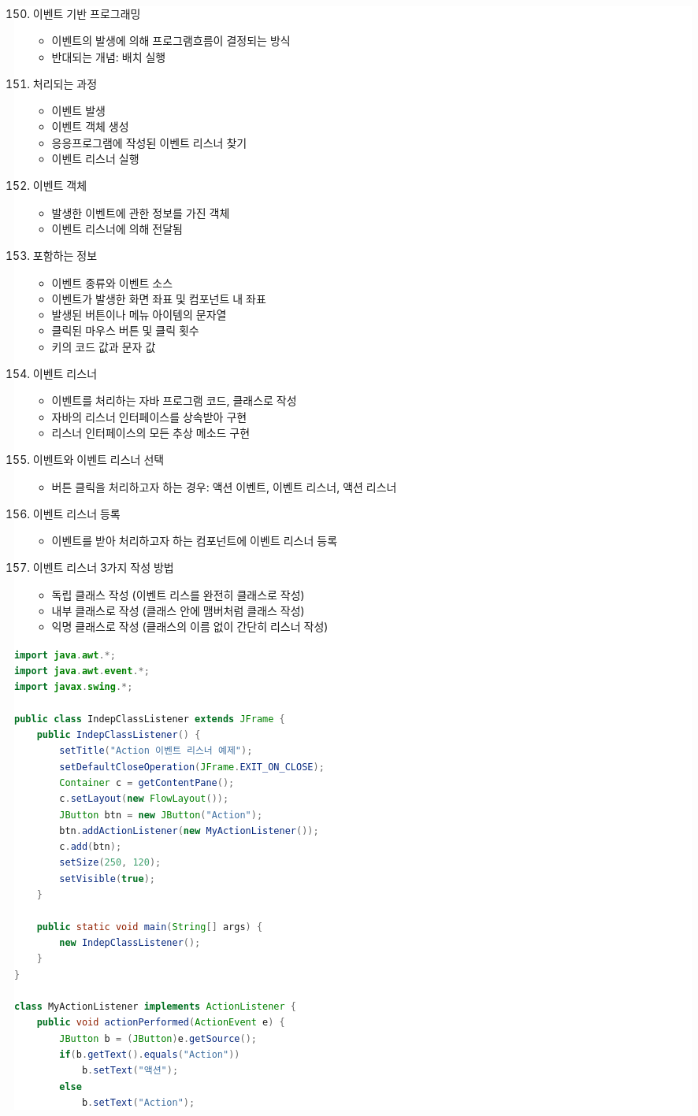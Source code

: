 150. 이벤트 기반 프로그래밍
        - 이벤트의 발생에 의해 프로그램흐름이 결정되는 방식
        - 반대되는 개념: 배치 실행

151. 처리되는 과정
        - 이벤트 발생
        - 이벤트 객체 생성
        - 응응프로그램에 작성된 이벤트 리스너 찾기
        - 이벤트 리스너 실행
 
 152. 이벤트 객체
        - 발생한 이벤트에 관한 정보를 가진 객체
        - 이벤트 리스너에 의해 전달됨
 
 153. 포함하는 정보
        - 이벤트 종류와 이벤트 소스
        - 이벤트가 발생한 화면 좌표 및 컴포넌트 내 좌표
        - 발생된 버튼이나 메뉴 아이템의 문자열
        - 클릭된 마우스 버튼 및 클릭 횟수
        - 키의 코드 값과 문자 값
 
 154. 이벤트 리스너
        - 이벤트를 처리하는 자바 프로그램 코드, 클래스로 작성
        - 자바의 리스너 인터페이스를 상속받아 구현
        - 리스너 인터페이스의 모든 추상 메소드 구현
 
 155. 이벤트와 이벤트 리스너 선택
        - 버튼 클릭을 처리하고자 하는 경우: 액션 이벤트, 이벤트 리스너, 액션 리스너

156. 이벤트 리스너 등록
        - 이벤트를 받아 처리하고자 하는 컴포넌트에 이벤트 리스너 등록

157. 이벤트 리스너 3가지 작성 방법
        - 독립 클래스 작성 (이벤트 리스를 완전히 클래스로 작성)
        - 내부 클래스로 작성 (클래스 안에 맴버처럼 클래스 작성)
        - 익명 클래스로 작성 (클래스의 이름 없이 간단히 리스너 작성)

```java
import java.awt.*;
import java.awt.event.*;
import javax.swing.*;

public class IndepClassListener extends JFrame {
    public IndepClassListener() {
        setTitle("Action 이벤트 리스너 예제");
        setDefaultCloseOperation(JFrame.EXIT_ON_CLOSE);
        Container c = getContentPane();
        c.setLayout(new FlowLayout());
        JButton btn = new JButton("Action");
        btn.addActionListener(new MyActionListener());
        c.add(btn);
        setSize(250, 120);
        setVisible(true);
    }

    public static void main(String[] args) {
        new IndepClassListener();
    }
}

class MyActionListener implements ActionListener {
    public void actionPerformed(ActionEvent e) {
        JButton b = (JButton)e.getSource();
        if(b.getText().equals("Action"))
            b.setText("액션");
        else 
            b.setText("Action");
```